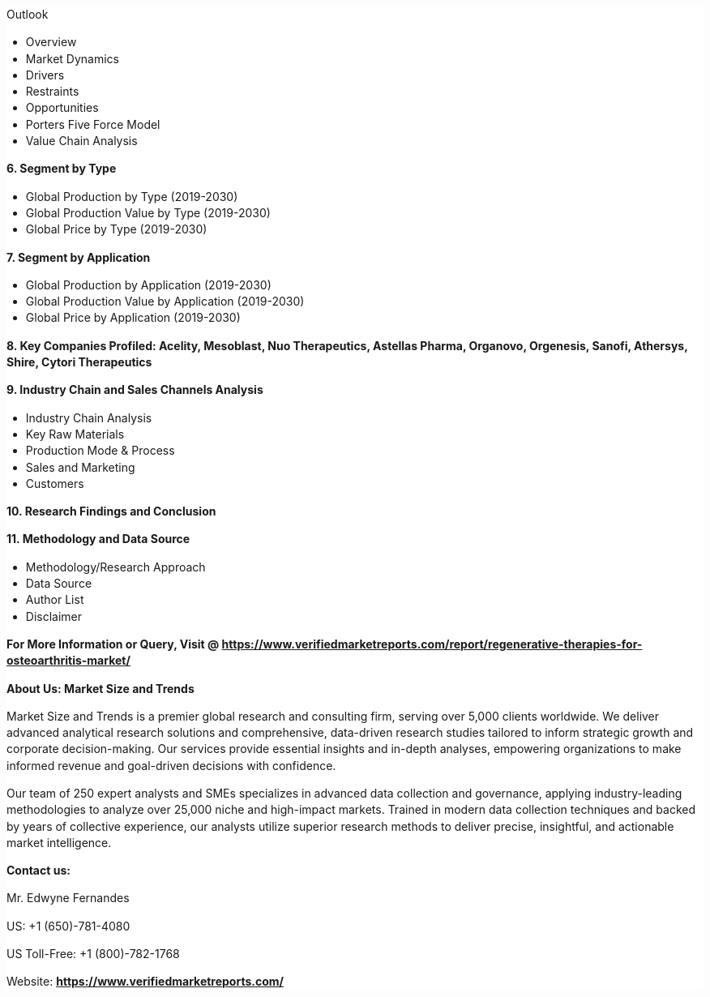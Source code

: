 Outlook</strong></p><ul><li>Overview</li><li>Market Dynamics</li><li>Drivers</li><li>Restraints</li><li>Opportunities</li><li>Porters Five Force Model</li><li>Value Chain Analysis&nbsp;</li></ul><p><strong>6. Segment by Type</strong></p><ul><li>Global Production by Type (2019-2030)</li><li>Global Production Value by Type (2019-2030)</li><li>Global Price by Type (2019-2030)</li></ul><p><strong>7. Segment by Application</strong></p><ul><li>Global Production by Application (2019-2030)</li><li>Global Production Value by Application (2019-2030)</li><li>Global Price by Application (2019-2030)</li></ul><p><strong>8. Key Companies Profiled: Acelity, Mesoblast, Nuo Therapeutics, Astellas Pharma, Organovo, Orgenesis, Sanofi, Athersys, Shire, Cytori Therapeutics</strong></p><p><strong>9. Industry Chain and Sales Channels Analysis</strong></p><ul><li>Industry Chain Analysis</li><li>Key Raw Materials</li><li>Production Mode &amp; Process</li><li>Sales and Marketing</li><li>Customers</li></ul><p><strong>10. Research Findings and Conclusion</strong></p><p><strong>11. Methodology and Data Source</strong></p><ul><li>Methodology/Research Approach</li><li>Data Source</li><li>Author List</li><li>Disclaimer</li></ul></p><p><strong>For More Information or Query, Visit @ <a href="https://www.verifiedmarketreports.com/report/regenerative-therapies-for-osteoarthritis-market/">https://www.verifiedmarketreports.com/report/regenerative-therapies-for-osteoarthritis-market/</a></strong></p><p><strong>About Us: Market Size and Trends</strong></p><p>Market Size and Trends is a premier global research and consulting firm, serving over 5,000 clients worldwide. We deliver advanced analytical research solutions and comprehensive, data-driven research studies tailored to inform strategic growth and corporate decision-making. Our services provide essential insights and in-depth analyses, empowering organizations to make informed revenue and goal-driven decisions with confidence.</p><p>Our team of 250 expert analysts and SMEs specializes in advanced data collection and governance, applying industry-leading methodologies to analyze over 25,000 niche and high-impact markets. Trained in modern data collection techniques and backed by years of collective experience, our analysts utilize superior research methods to deliver precise, insightful, and actionable market intelligence.</p><p><strong>Contact us:</strong></p><p>Mr. Edwyne Fernandes</p><p>US: +1 (650)-781-4080</p><p>US Toll-Free: +1 (800)-782-1768</p><p>Website: <strong><a href="https://www.verifiedmarketreports.com/">https://www.verifiedmarketreports.com/</a></strong></p>
